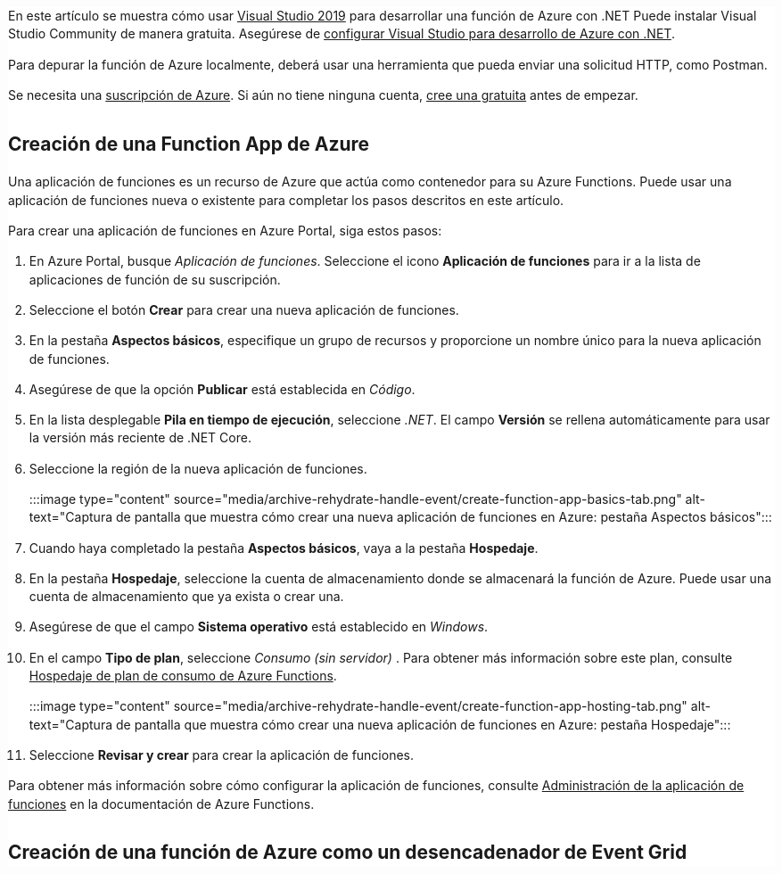 En este artículo se muestra cómo usar [Visual Studio 2019](https://visualstudio.microsoft.com/vs/) para desarrollar una función de Azure con .NET Puede instalar Visual Studio Community de manera gratuita. Asegúrese de [configurar Visual Studio para desarrollo de Azure con .NET](/dotnet/azure/configure-visual-studio).

Para depurar la función de Azure localmente, deberá usar una herramienta que pueda enviar una solicitud HTTP, como Postman.

Se necesita una [suscripción de Azure](../../guides/developer/azure-developer-guide.md#understanding-accounts-subscriptions-and-billing). Si aún no tiene ninguna cuenta, [cree una gratuita](https://azure.microsoft.com/free/dotnet/) antes de empezar.

## <a name="create-an-azure-function-app"></a>Creación de una Function App de Azure

Una aplicación de funciones es un recurso de Azure que actúa como contenedor para su Azure Functions. Puede usar una aplicación de funciones nueva o existente para completar los pasos descritos en este artículo.

Para crear una aplicación de funciones en Azure Portal, siga estos pasos:

1. En Azure Portal, busque *Aplicación de funciones*. Seleccione el icono **Aplicación de funciones** para ir a la lista de aplicaciones de función de su suscripción.
1. Seleccione el botón **Crear** para crear una nueva aplicación de funciones.
1. En la pestaña **Aspectos básicos**, especifique un grupo de recursos y proporcione un nombre único para la nueva aplicación de funciones.
1. Asegúrese de que la opción **Publicar** está establecida en *Código*.
1. En la lista desplegable **Pila en tiempo de ejecución**, seleccione *.NET*. El campo **Versión** se rellena automáticamente para usar la versión más reciente de .NET Core.
1. Seleccione la región de la nueva aplicación de funciones.

    :::image type="content" source="media/archive-rehydrate-handle-event/create-function-app-basics-tab.png" alt-text="Captura de pantalla que muestra cómo crear una nueva aplicación de funciones en Azure: pestaña Aspectos básicos":::

1. Cuando haya completado la pestaña **Aspectos básicos**, vaya a la pestaña **Hospedaje**.
1. En la pestaña **Hospedaje**, seleccione la cuenta de almacenamiento donde se almacenará la función de Azure. Puede usar una cuenta de almacenamiento que ya exista o crear una.
1. Asegúrese de que el campo **Sistema operativo** está establecido en *Windows*.
1. En el campo **Tipo de plan**, seleccione *Consumo (sin servidor)* . Para obtener más información sobre este plan, consulte [Hospedaje de plan de consumo de Azure Functions](../../azure-functions/consumption-plan.md).

    :::image type="content" source="media/archive-rehydrate-handle-event/create-function-app-hosting-tab.png" alt-text="Captura de pantalla que muestra cómo crear una nueva aplicación de funciones en Azure: pestaña Hospedaje":::

1. Seleccione **Revisar y crear** para crear la aplicación de funciones.

Para obtener más información sobre cómo configurar la aplicación de funciones, consulte [Administración de la aplicación de funciones](../../azure-functions/functions-how-to-use-azure-function-app-settings.md) en la documentación de Azure Functions.

## <a name="create-an-azure-function-as-an-event-grid-trigger"></a>Creación de una función de Azure como un desencadenador de Event Grid
